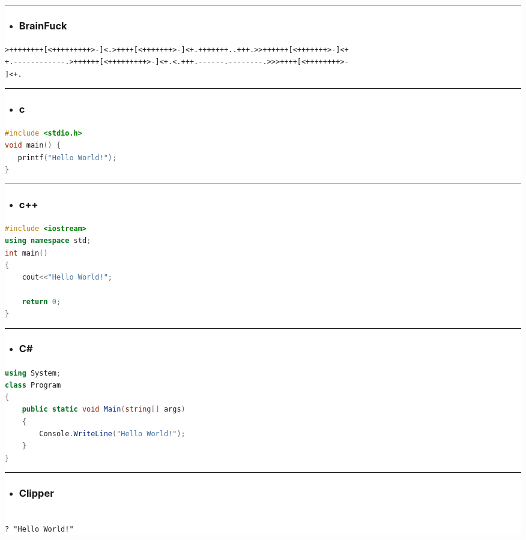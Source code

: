 --------------------------------------------------------------------------

- ### BrainFuck

``` brainfuck
>++++++++[<+++++++++>-]<.>++++[<+++++++>-]<+.+++++++..+++.>>++++++[<+++++++>-]<+
+.------------.>++++++[<+++++++++>-]<+.<.+++.------.--------.>>>++++[<++++++++>-
]<+.
```

----------------------------------------------------------------------------

- ### c

```c
#include <stdio.h>
void main() {
   printf("Hello World!");
}
```

-------------------------------------------------------------------------

- ### c++

```c++
#include <iostream>
using namespace std;
int main()
{
    cout<<"Hello World!";

    return 0;
}
```

--------------------------------------------------------------------------

- ### C#

``` C#
using System;
class Program
{
    public static void Main(string[] args)
    {
        Console.WriteLine("Hello World!");
    }
}
```

--------------------------------------------------------------------------

- ### Clipper

```clipper

? "Hello World!"

```
